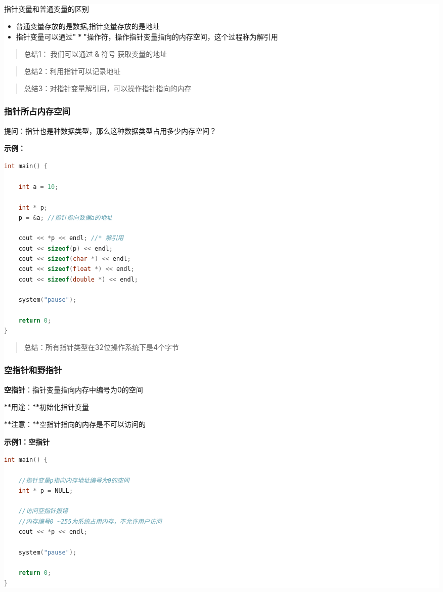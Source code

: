 指针变量和普通变量的区别

* 普通变量存放的是数据,指针变量存放的是地址
* 指针变量可以通过" * "操作符，操作指针变量指向的内存空间，这个过程称为解引用

> 总结1： 我们可以通过 & 符号 获取变量的地址

> 总结2：利用指针可以记录地址

> 总结3：对指针变量解引用，可以操作指针指向的内存

### 指针所占内存空间

提问：指针也是种数据类型，那么这种数据类型占用多少内存空间？

**示例：**

```cpp
int main() {

    int a = 10;

    int * p;
    p = &a; //指针指向数据a的地址

    cout << *p << endl; //* 解引用
    cout << sizeof(p) << endl;
    cout << sizeof(char *) << endl;
    cout << sizeof(float *) << endl;
    cout << sizeof(double *) << endl;

    system("pause");

    return 0;
}
```

> 总结：所有指针类型在32位操作系统下是4个字节

### 空指针和野指针

**空指针**：指针变量指向内存中编号为0的空间

**用途：**初始化指针变量

**注意：**空指针指向的内存是不可以访问的

**示例1：空指针**

```cpp
int main() {

    //指针变量p指向内存地址编号为0的空间
    int * p = NULL;

    //访问空指针报错 
    //内存编号0 ~255为系统占用内存，不允许用户访问
    cout << *p << endl;

    system("pause");

    return 0;
}
```
